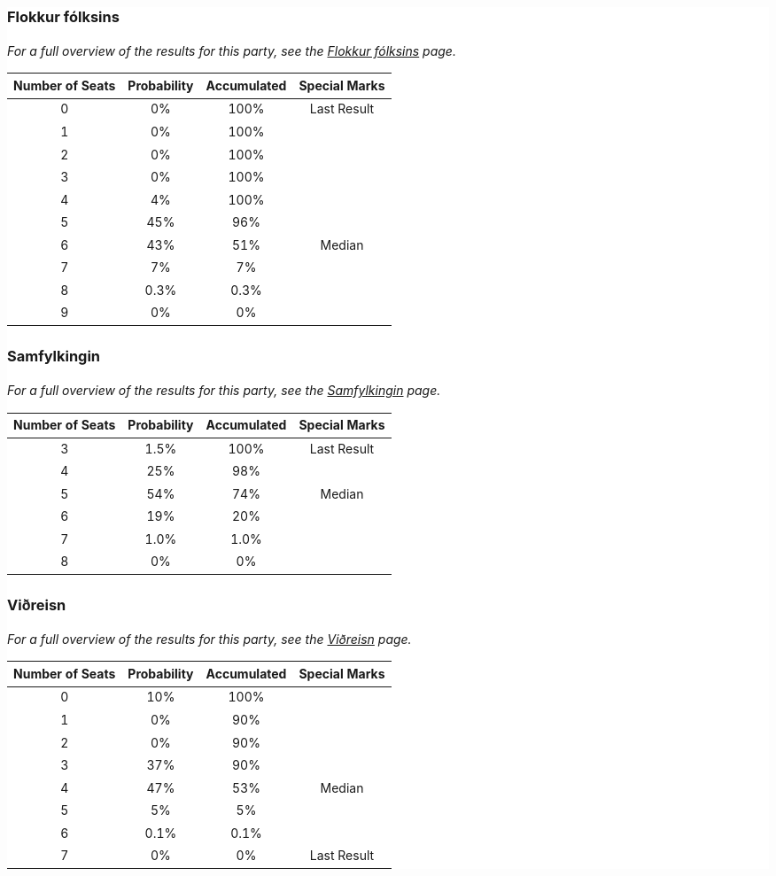### Flokkur fólksins

*For a full overview of the results for this party, see the [Flokkur fólksins](party-flokkurflksins.html) page.*

| Number of Seats | Probability | Accumulated | Special Marks |
|:---------------:|:-----------:|:-----------:|:-------------:|
| 0 | 0% | 100% | Last Result |
| 1 | 0% | 100% |  |
| 2 | 0% | 100% |  |
| 3 | 0% | 100% |  |
| 4 | 4% | 100% |  |
| 5 | 45% | 96% |  |
| 6 | 43% | 51% | Median |
| 7 | 7% | 7% |  |
| 8 | 0.3% | 0.3% |  |
| 9 | 0% | 0% |  |

### Samfylkingin

*For a full overview of the results for this party, see the [Samfylkingin](party-samfylkingin.html) page.*

| Number of Seats | Probability | Accumulated | Special Marks |
|:---------------:|:-----------:|:-----------:|:-------------:|
| 3 | 1.5% | 100% | Last Result |
| 4 | 25% | 98% |  |
| 5 | 54% | 74% | Median |
| 6 | 19% | 20% |  |
| 7 | 1.0% | 1.0% |  |
| 8 | 0% | 0% |  |

### Viðreisn

*For a full overview of the results for this party, see the [Viðreisn](party-vireisn.html) page.*

| Number of Seats | Probability | Accumulated | Special Marks |
|:---------------:|:-----------:|:-----------:|:-------------:|
| 0 | 10% | 100% |  |
| 1 | 0% | 90% |  |
| 2 | 0% | 90% |  |
| 3 | 37% | 90% |  |
| 4 | 47% | 53% | Median |
| 5 | 5% | 5% |  |
| 6 | 0.1% | 0.1% |  |
| 7 | 0% | 0% | Last Result |
